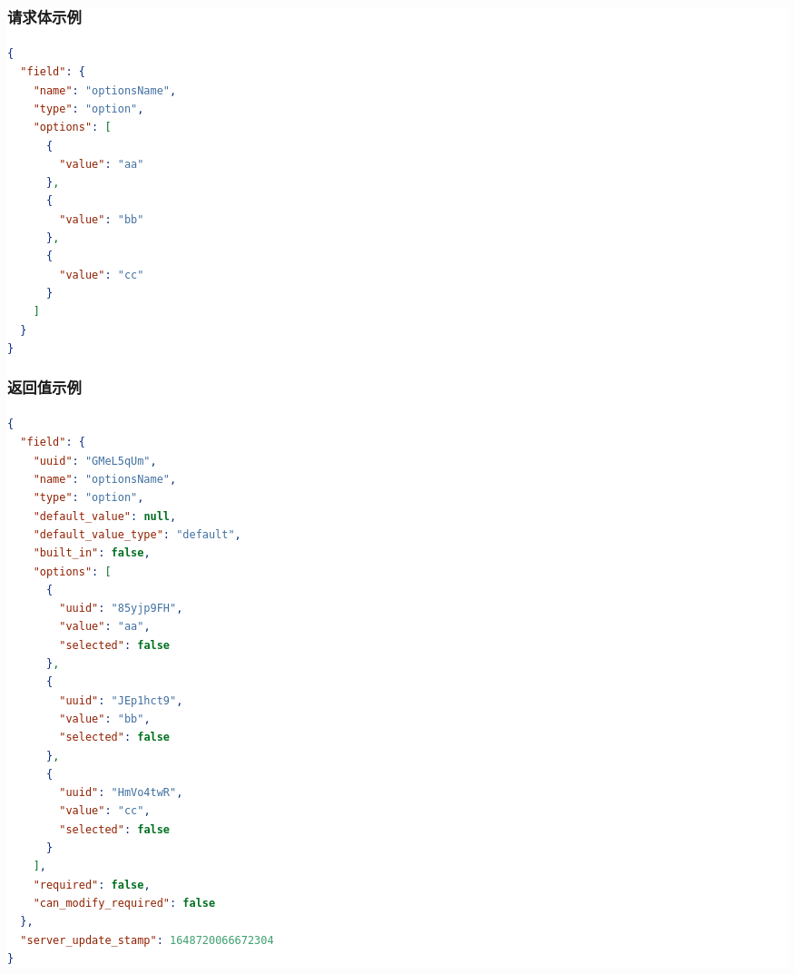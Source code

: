 ### 请求体示例

```json
{
  "field": {
    "name": "optionsName",
    "type": "option",
    "options": [
      {
        "value": "aa"
      },
      {
        "value": "bb"
      },
      {
        "value": "cc"
      }
    ]
  }
}
```

### 返回值示例

```json
{
  "field": {
    "uuid": "GMeL5qUm",
    "name": "optionsName",
    "type": "option",
    "default_value": null,
    "default_value_type": "default",
    "built_in": false,
    "options": [
      {
        "uuid": "85yjp9FH",
        "value": "aa",
        "selected": false
      },
      {
        "uuid": "JEp1hct9",
        "value": "bb",
        "selected": false
      },
      {
        "uuid": "HmVo4twR",
        "value": "cc",
        "selected": false
      }
    ],
    "required": false,
    "can_modify_required": false
  },
  "server_update_stamp": 1648720066672304
}
```
